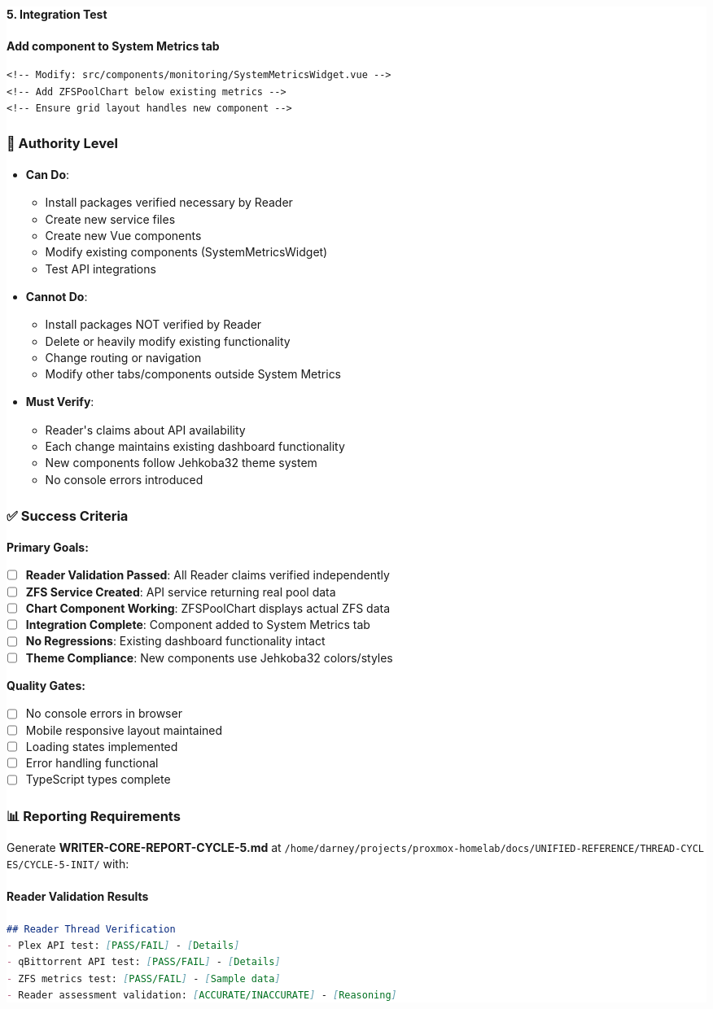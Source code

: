 #### **5. Integration Test**
**Add component to System Metrics tab**

```vue
<!-- Modify: src/components/monitoring/SystemMetricsWidget.vue -->
<!-- Add ZFSPoolChart below existing metrics -->
<!-- Ensure grid layout handles new component -->
```

### 🔐 Authority Level
- **Can Do**:
  - Install packages verified necessary by Reader
  - Create new service files
  - Create new Vue components
  - Modify existing components (SystemMetricsWidget)
  - Test API integrations

- **Cannot Do**:
  - Install packages NOT verified by Reader
  - Delete or heavily modify existing functionality
  - Change routing or navigation
  - Modify other tabs/components outside System Metrics

- **Must Verify**:
  - Reader's claims about API availability
  - Each change maintains existing dashboard functionality
  - New components follow Jehkoba32 theme system
  - No console errors introduced

### ✅ Success Criteria
**Primary Goals:**
- [ ] **Reader Validation Passed**: All Reader claims verified independently
- [ ] **ZFS Service Created**: API service returning real pool data
- [ ] **Chart Component Working**: ZFSPoolChart displays actual ZFS data
- [ ] **Integration Complete**: Component added to System Metrics tab
- [ ] **No Regressions**: Existing dashboard functionality intact
- [ ] **Theme Compliance**: New components use Jehkoba32 colors/styles

**Quality Gates:**
- [ ] No console errors in browser
- [ ] Mobile responsive layout maintained
- [ ] Loading states implemented
- [ ] Error handling functional
- [ ] TypeScript types complete

### 📊 Reporting Requirements
Generate **WRITER-CORE-REPORT-CYCLE-5.md** at `/home/darney/projects/proxmox-homelab/docs/UNIFIED-REFERENCE/THREAD-CYCLES/CYCLE-5-INIT/` with:

#### **Reader Validation Results**
```markdown
## Reader Thread Verification
- Plex API test: [PASS/FAIL] - [Details]
- qBittorrent API test: [PASS/FAIL] - [Details]
- ZFS metrics test: [PASS/FAIL] - [Sample data]
- Reader assessment validation: [ACCURATE/INACCURATE] - [Reasoning]
```

